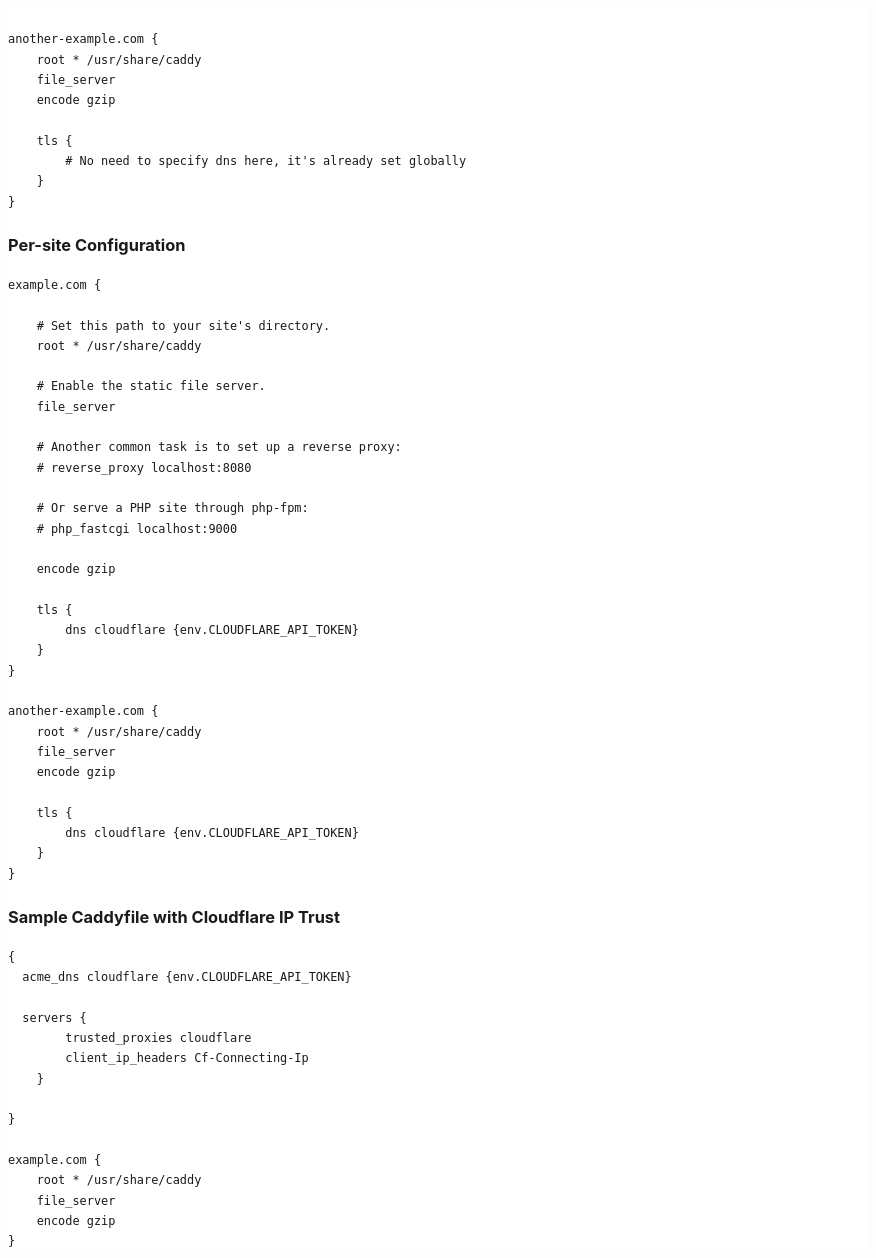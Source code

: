 ```

another-example.com {
    root * /usr/share/caddy
    file_server
    encode gzip

    tls {
        # No need to specify dns here, it's already set globally
    }
}
```
### Per-site Configuration
```
example.com {
  
    # Set this path to your site's directory.
    root * /usr/share/caddy

    # Enable the static file server.
    file_server

    # Another common task is to set up a reverse proxy:
    # reverse_proxy localhost:8080

    # Or serve a PHP site through php-fpm:
    # php_fastcgi localhost:9000

    encode gzip

    tls {
        dns cloudflare {env.CLOUDFLARE_API_TOKEN}
    }
}

another-example.com {
    root * /usr/share/caddy
    file_server
    encode gzip

    tls {
        dns cloudflare {env.CLOUDFLARE_API_TOKEN}
    }
}
```

### Sample Caddyfile with Cloudflare IP Trust

```
{
  acme_dns cloudflare {env.CLOUDFLARE_API_TOKEN}

  servers {
		trusted_proxies cloudflare
		client_ip_headers Cf-Connecting-Ip
	}

}

example.com {
    root * /usr/share/caddy
    file_server
    encode gzip
}
```